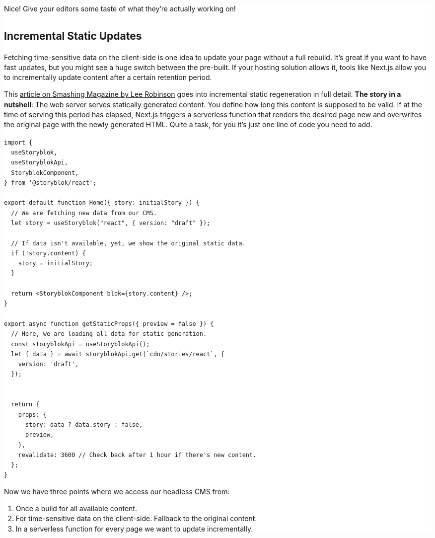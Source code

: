 Nice! Give your editors some taste of what they’re actually working on!

## Incremental Static Updates

Fetching time-sensitive data on the client-side is one idea to update your page without a full rebuild. It’s great if you want to have fast updates, but you might see a huge switch between the pre-built. If your hosting solution allows it, tools like Next.js allow you to incrementally update content after a certain retention period.

This [article on Smashing Magazine by Lee Robinson](https://www.smashingmagazine.com/2021/04/incremental-static-regeneration-nextjs/) goes into incremental static regeneration in full detail. **The story in a nutshell**: The web server serves statically generated content. You define how long this content is supposed to be valid. If at the time of serving this period has elapsed, Next.js triggers a serverless function that renders the desired page new and overwrites the original page with the newly generated HTML. Quite a task, for you it’s just one line of code you need to add.

<pre><code class="language-javascript">import {
  useStoryblok,
  useStoryblokApi,
  StoryblokComponent,
} from '@storyblok/react';

export default function Home({ story: initialStory }) {
  // We are fetching new data from our CMS.
  let story = useStoryblok("react", { version: "draft" });

  // If data isn't available, yet, we show the original static data.
  if (!story.content) {
    story = initialStory;
  }

  return &lt;StoryblokComponent blok={story.content} /&gt;;
}

export async function getStaticProps({ preview = false }) {
  // Here, we are loading all data for static generation.
  const storyblokApi = useStoryblokApi();
  let { data } = await storyblokApi.get(`cdn/stories/react`, {
    version: 'draft',
  });


  return {
    props: {
      story: data ? data.story : false,
      preview,
    },
    revalidate: 3600 // Check back after 1 hour if there's new content.
  };
}</code></pre>

Now we have three points where we access our headless CMS from:

1. Once a build for all available content.
2. For time-sensitive data on the client-side. Fallback to the original content.
3. In a serverless function for every page we want to update incrementally.

